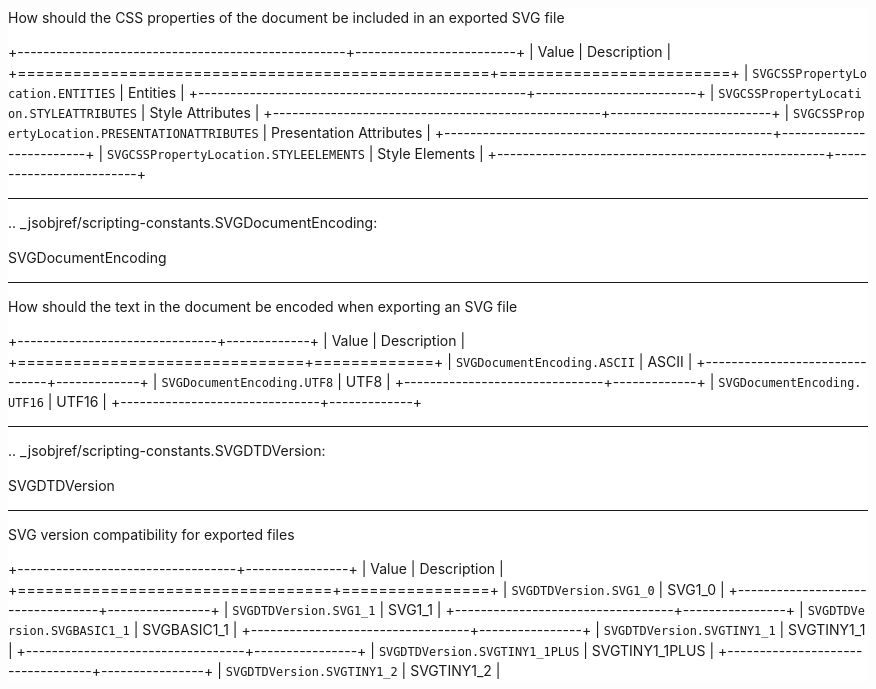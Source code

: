 How should the CSS properties of the document be included in an exported SVG file

+---------------------------------------------------+-------------------------+
|                       Value                       |       Description       |
+===================================================+=========================+
| ``SVGCSSPropertyLocation.ENTITIES``               | Entities                |
+---------------------------------------------------+-------------------------+
| ``SVGCSSPropertyLocation.STYLEATTRIBUTES``        | Style Attributes        |
+---------------------------------------------------+-------------------------+
| ``SVGCSSPropertyLocation.PRESENTATIONATTRIBUTES`` | Presentation Attributes |
+---------------------------------------------------+-------------------------+
| ``SVGCSSPropertyLocation.STYLEELEMENTS``          | Style Elements          |
+---------------------------------------------------+-------------------------+

----

.. _jsobjref/scripting-constants.SVGDocumentEncoding:

SVGDocumentEncoding
********************************************************************************

How should the text in the document be encoded when exporting an SVG file

+-------------------------------+-------------+
|             Value             | Description |
+===============================+=============+
| ``SVGDocumentEncoding.ASCII`` | ASCII       |
+-------------------------------+-------------+
| ``SVGDocumentEncoding.UTF8``  | UTF8        |
+-------------------------------+-------------+
| ``SVGDocumentEncoding.UTF16`` | UTF16       |
+-------------------------------+-------------+

----

.. _jsobjref/scripting-constants.SVGDTDVersion:

SVGDTDVersion
********************************************************************************

SVG version compatibility for exported files

+----------------------------------+----------------+
|              Value               |  Description   |
+==================================+================+
| ``SVGDTDVersion.SVG1_0``         | SVG1_0         |
+----------------------------------+----------------+
| ``SVGDTDVersion.SVG1_1``         | SVG1_1         |
+----------------------------------+----------------+
| ``SVGDTDVersion.SVGBASIC1_1``    | SVGBASIC1_1    |
+----------------------------------+----------------+
| ``SVGDTDVersion.SVGTINY1_1``     | SVGTINY1_1     |
+----------------------------------+----------------+
| ``SVGDTDVersion.SVGTINY1_1PLUS`` | SVGTINY1_1PLUS |
+----------------------------------+----------------+
| ``SVGDTDVersion.SVGTINY1_2``     | SVGTINY1_2     |